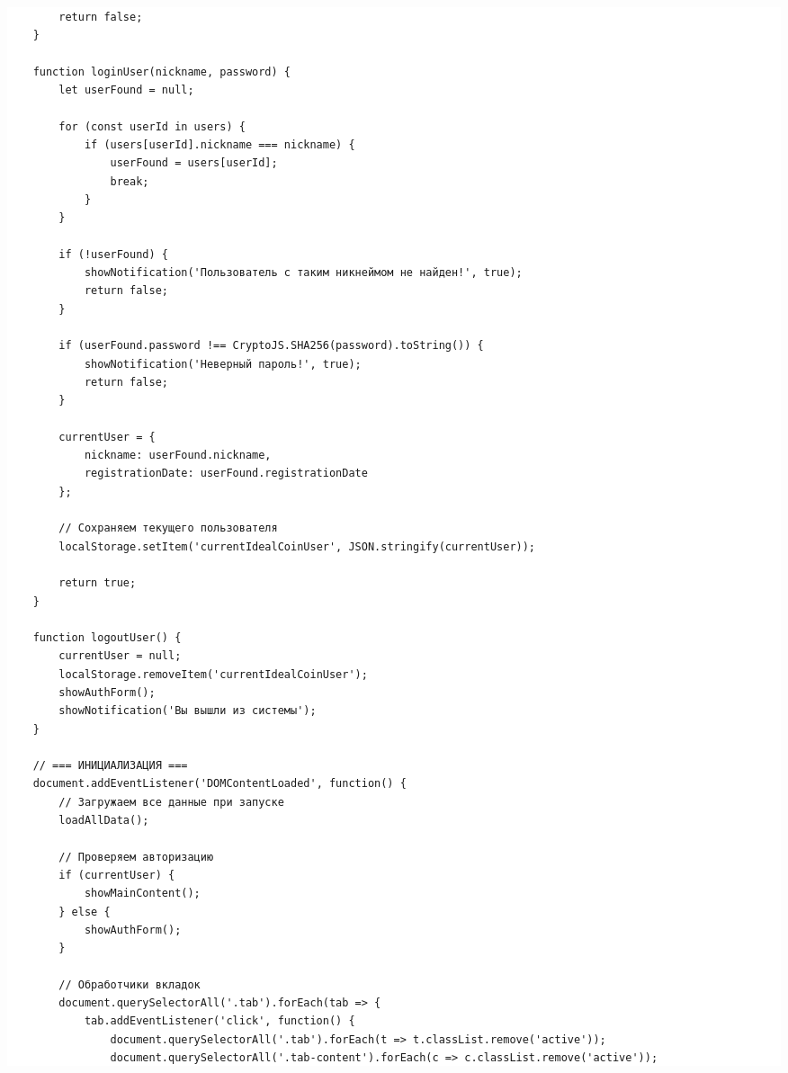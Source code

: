             return false;
        }
        
        function loginUser(nickname, password) {
            let userFound = null;
            
            for (const userId in users) {
                if (users[userId].nickname === nickname) {
                    userFound = users[userId];
                    break;
                }
            }
            
            if (!userFound) {
                showNotification('Пользователь с таким никнеймом не найден!', true);
                return false;
            }
            
            if (userFound.password !== CryptoJS.SHA256(password).toString()) {
                showNotification('Неверный пароль!', true);
                return false;
            }
            
            currentUser = {
                nickname: userFound.nickname,
                registrationDate: userFound.registrationDate
            };
            
            // Сохраняем текущего пользователя
            localStorage.setItem('currentIdealCoinUser', JSON.stringify(currentUser));
            
            return true;
        }
        
        function logoutUser() {
            currentUser = null;
            localStorage.removeItem('currentIdealCoinUser');
            showAuthForm();
            showNotification('Вы вышли из системы');
        }
        
        // === ИНИЦИАЛИЗАЦИЯ ===
        document.addEventListener('DOMContentLoaded', function() {
            // Загружаем все данные при запуске
            loadAllData();
            
            // Проверяем авторизацию
            if (currentUser) {
                showMainContent();
            } else {
                showAuthForm();
            }
            
            // Обработчики вкладок
            document.querySelectorAll('.tab').forEach(tab => {
                tab.addEventListener('click', function() {
                    document.querySelectorAll('.tab').forEach(t => t.classList.remove('active'));
                    document.querySelectorAll('.tab-content').forEach(c => c.classList.remove('active'));
                    
